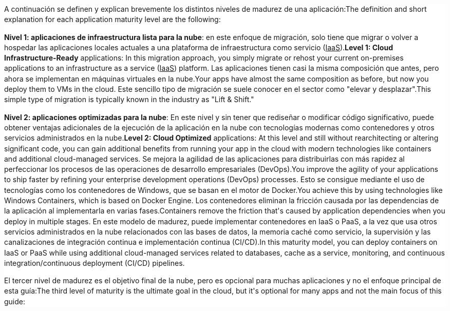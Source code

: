 <span data-ttu-id="d89f6-150">A continuación se definen y explican brevemente los distintos niveles de madurez de una aplicación:</span><span class="sxs-lookup"><span data-stu-id="d89f6-150">The definition and short explanation for each application maturity level are the following:</span></span>

<span data-ttu-id="d89f6-151">**Nivel 1: aplicaciones de infraestructura lista para la nube**: en este enfoque de migración, solo tiene que migrar o volver a hospedar las aplicaciones locales actuales a una plataforma de infraestructura como servicio ([IaaS](https://azure.microsoft.com/overview/what-is-iaas/)).</span><span class="sxs-lookup"><span data-stu-id="d89f6-151">**Level 1: Cloud Infrastructure-Ready** applications: In this migration approach, you simply migrate or rehost your current on-premises applications to an infrastructure as a service ([IaaS](https://azure.microsoft.com/overview/what-is-iaas/)) platform.</span></span> <span data-ttu-id="d89f6-152">Las aplicaciones tienen casi la misma composición que antes, pero ahora se implementan en máquinas virtuales en la nube.</span><span class="sxs-lookup"><span data-stu-id="d89f6-152">Your apps have almost the same composition as before, but now you deploy them to VMs in the cloud.</span></span>
<span data-ttu-id="d89f6-153">Este sencillo tipo de migración se suele conocer en el sector como "elevar y desplazar".</span><span class="sxs-lookup"><span data-stu-id="d89f6-153">This simple type of migration is typically known in the industry as "Lift & Shift."</span></span>

<span data-ttu-id="d89f6-154">**Nivel 2: aplicaciones optimizadas para la nube**: En este nivel y sin tener que rediseñar o modificar código significativo, puede obtener ventajas adicionales de la ejecución de la aplicación en la nube con tecnologías modernas como contenedores y otros servicios administrados en la nube.</span><span class="sxs-lookup"><span data-stu-id="d89f6-154">**Level 2: Cloud Optimized** applications: At this level and still without rearchitecting or altering significant code, you can gain additional benefits from running your app in the cloud with modern technologies like containers and additional cloud-managed services.</span></span> <span data-ttu-id="d89f6-155">Se mejora la agilidad de las aplicaciones para distribuirlas con más rapidez al perfeccionar los procesos de las operaciones de desarrollo empresariales (DevOps).</span><span class="sxs-lookup"><span data-stu-id="d89f6-155">You improve the agility of your applications to ship faster by refining your enterprise development operations (DevOps) processes.</span></span> <span data-ttu-id="d89f6-156">Esto se consigue mediante el uso de tecnologías como los contenedores de Windows, que se basan en el motor de Docker.</span><span class="sxs-lookup"><span data-stu-id="d89f6-156">You achieve this by using technologies like Windows Containers, which is based on Docker Engine.</span></span> <span data-ttu-id="d89f6-157">Los contenedores eliminan la fricción causada por las dependencias de la aplicación al implementarla en varias fases.</span><span class="sxs-lookup"><span data-stu-id="d89f6-157">Containers remove the friction that's caused by application dependencies when you deploy in multiple stages.</span></span> <span data-ttu-id="d89f6-158">En este modelo de madurez, puede implementar contenedores en IaaS o PaaS, a la vez que usa otros servicios administrados en la nube relacionados con las bases de datos, la memoria caché como servicio, la supervisión y las canalizaciones de integración continua e implementación continua (CI/CD).</span><span class="sxs-lookup"><span data-stu-id="d89f6-158">In this maturity model, you can deploy containers on IaaS or PaaS while using additional cloud-managed services related to databases, cache as a service, monitoring, and continuous integration/continuous deployment (CI/CD) pipelines.</span></span>

<span data-ttu-id="d89f6-159">El tercer nivel de madurez es el objetivo final de la nube, pero es opcional para muchas aplicaciones y no el enfoque principal de esta guía:</span><span class="sxs-lookup"><span data-stu-id="d89f6-159">The third level of maturity is the ultimate goal in the cloud, but it's optional for many apps and not the main focus of this guide:</span></span>
